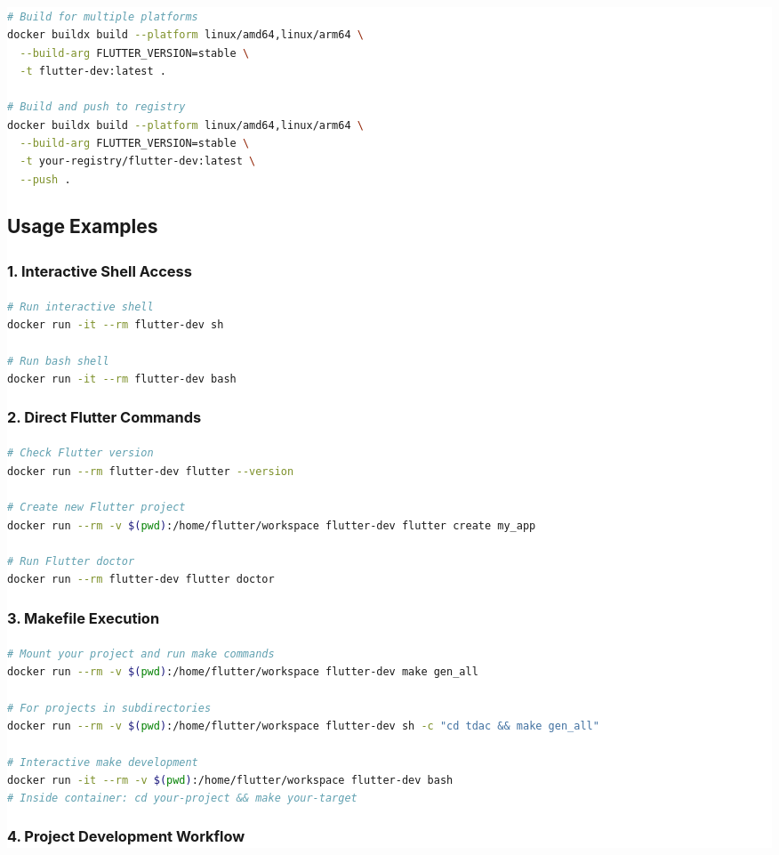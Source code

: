 ```bash
# Build for multiple platforms
docker buildx build --platform linux/amd64,linux/arm64 \
  --build-arg FLUTTER_VERSION=stable \
  -t flutter-dev:latest .

# Build and push to registry
docker buildx build --platform linux/amd64,linux/arm64 \
  --build-arg FLUTTER_VERSION=stable \
  -t your-registry/flutter-dev:latest \
  --push .
```

## Usage Examples

### 1. Interactive Shell Access

```bash
# Run interactive shell
docker run -it --rm flutter-dev sh

# Run bash shell
docker run -it --rm flutter-dev bash
```

### 2. Direct Flutter Commands

```bash
# Check Flutter version
docker run --rm flutter-dev flutter --version

# Create new Flutter project
docker run --rm -v $(pwd):/home/flutter/workspace flutter-dev flutter create my_app

# Run Flutter doctor
docker run --rm flutter-dev flutter doctor
```

### 3. Makefile Execution

```bash
# Mount your project and run make commands
docker run --rm -v $(pwd):/home/flutter/workspace flutter-dev make gen_all

# For projects in subdirectories
docker run --rm -v $(pwd):/home/flutter/workspace flutter-dev sh -c "cd tdac && make gen_all"

# Interactive make development
docker run -it --rm -v $(pwd):/home/flutter/workspace flutter-dev bash
# Inside container: cd your-project && make your-target
```

### 4. Project Development Workflow
